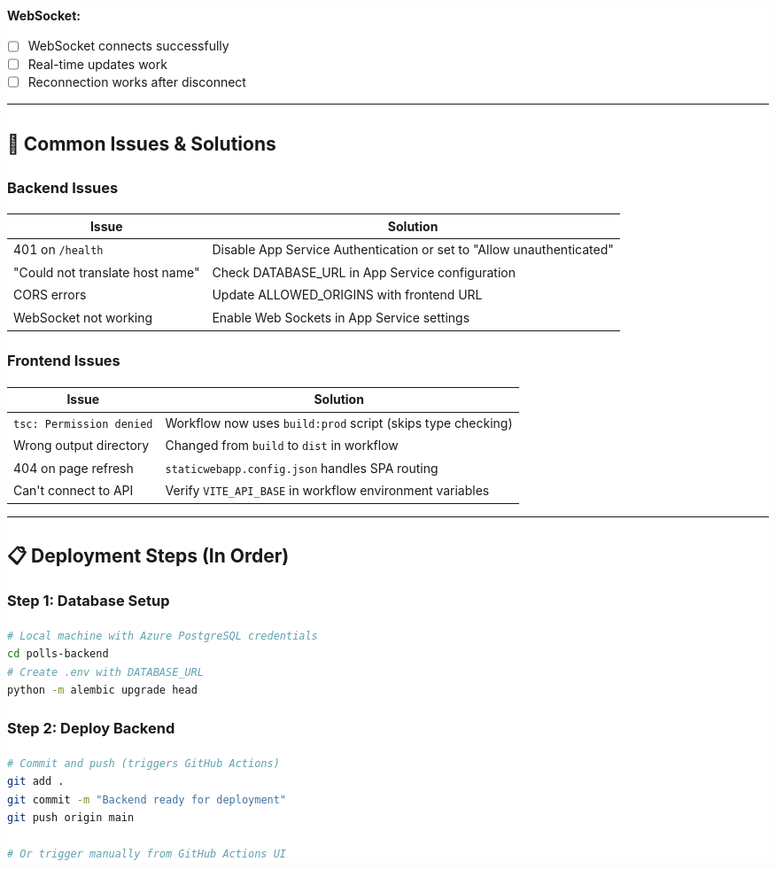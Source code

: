 **WebSocket:**
- [ ] WebSocket connects successfully
- [ ] Real-time updates work
- [ ] Reconnection works after disconnect

---

## 🐛 Common Issues & Solutions

### Backend Issues

| Issue | Solution |
|-------|----------|
| 401 on `/health` | Disable App Service Authentication or set to "Allow unauthenticated" |
| "Could not translate host name" | Check DATABASE_URL in App Service configuration |
| CORS errors | Update ALLOWED_ORIGINS with frontend URL |
| WebSocket not working | Enable Web Sockets in App Service settings |

### Frontend Issues

| Issue | Solution |
|-------|----------|
| `tsc: Permission denied` | Workflow now uses `build:prod` script (skips type checking) |
| Wrong output directory | Changed from `build` to `dist` in workflow |
| 404 on page refresh | `staticwebapp.config.json` handles SPA routing |
| Can't connect to API | Verify `VITE_API_BASE` in workflow environment variables |

---

## 📋 Deployment Steps (In Order)

### Step 1: Database Setup
```bash
# Local machine with Azure PostgreSQL credentials
cd polls-backend
# Create .env with DATABASE_URL
python -m alembic upgrade head
```

### Step 2: Deploy Backend
```bash
# Commit and push (triggers GitHub Actions)
git add .
git commit -m "Backend ready for deployment"
git push origin main

# Or trigger manually from GitHub Actions UI
```
